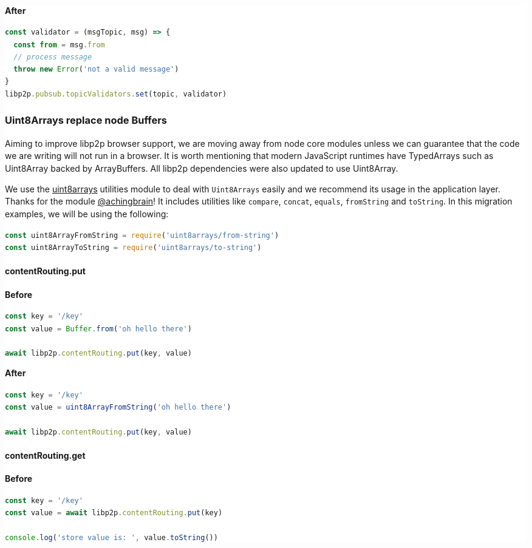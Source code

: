 **After**

```js
const validator = (msgTopic, msg) => {
  const from = msg.from
  // process message
  throw new Error('not a valid message')
}
libp2p.pubsub.topicValidators.set(topic, validator)
```

### Uint8Arrays replace node Buffers

Aiming to improve libp2p browser support, we are moving away from node core modules unless we can guarantee that the code we are writing will not run in a browser. It is worth mentioning that modern JavaScript runtimes have TypedArrays such as Uint8Array backed by ArrayBuffers. All libp2p dependencies were also updated to use Uint8Array.

We use the [uint8arrays](https://www.npmjs.com/package/uint8arrays) utilities module to deal with `Uint8Arrays` easily and we recommend its usage in the application layer. Thanks for the module [@achingbrain](https://github.com/achingbrain)! It includes utilities like `compare`, `concat`, `equals`, `fromString` and `toString`. In this migration examples, we will be using the following:

```js
const uint8ArrayFromString = require('uint8arrays/from-string')
const uint8ArrayToString = require('uint8arrays/to-string')
```

#### contentRouting.put

**Before**

```js
const key = '/key'
const value = Buffer.from('oh hello there')

await libp2p.contentRouting.put(key, value)
```

**After**

```js
const key = '/key'
const value = uint8ArrayFromString('oh hello there')

await libp2p.contentRouting.put(key, value)
```

#### contentRouting.get

**Before**

```js
const key = '/key'
const value = await libp2p.contentRouting.put(key)

console.log('store value is: ', value.toString())
```

